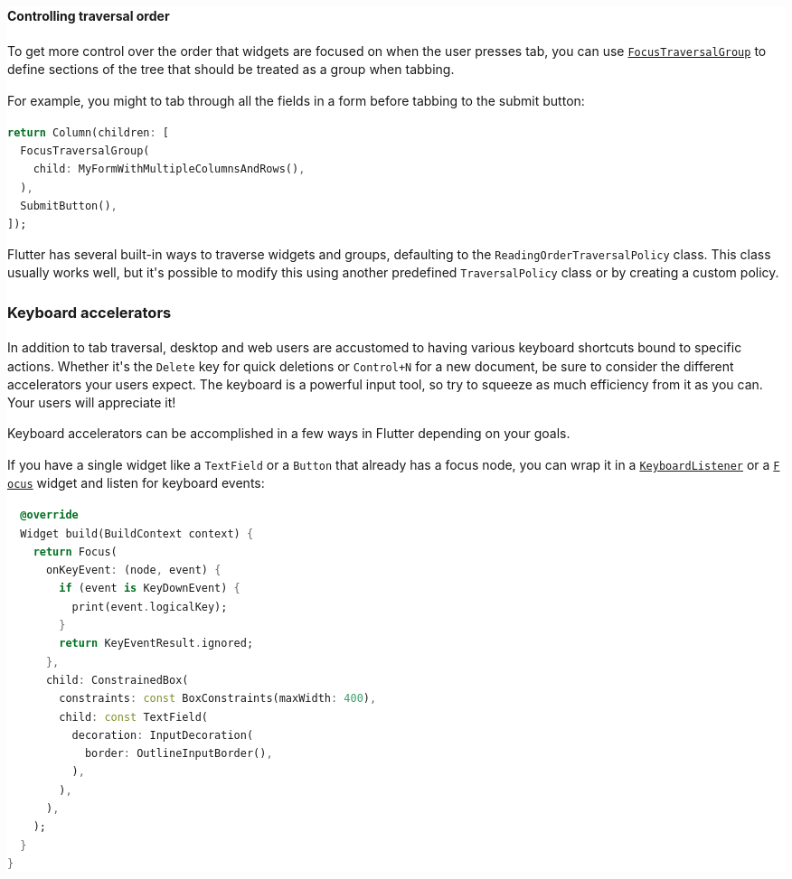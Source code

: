[`Actions`]: {{site.api}}/flutter/widgets/Actions-class.html
[`Focus`]: {{site.api}}/flutter/widgets/Focus-class.html
[`FocusableActionDetector`]: {{site.api}}/flutter/widgets/FocusableActionDetector-class.html
[`MouseRegion`]: {{site.api}}/flutter/widgets/MouseRegion-class.html
[`Shortcuts`]: {{site.api}}/flutter/widgets/Shortcuts-class.html

#### Controlling traversal order

To get more control over the order that
widgets are focused on when the user presses tab,
you can use [`FocusTraversalGroup`][] to define sections
of the tree that should be treated as a group when tabbing.

For example, you might to tab through all the fields in
a form before tabbing to the submit button:

<?code-excerpt "lib/pages/focus_examples_page.dart (FocusTraversalGroup)"?>
```dart
return Column(children: [
  FocusTraversalGroup(
    child: MyFormWithMultipleColumnsAndRows(),
  ),
  SubmitButton(),
]);
```

Flutter has several built-in ways to traverse widgets and groups,
defaulting to the `ReadingOrderTraversalPolicy` class.
This class usually works well, but it's possible to modify this
using another predefined `TraversalPolicy` class or by creating
a custom policy.

[`FocusTraversalGroup`]: {{site.api}}/flutter/widgets/FocusTraversalGroup-class.html

### Keyboard accelerators

In addition to tab traversal, desktop and web users are accustomed
to having various keyboard shortcuts bound to specific actions.
Whether it's the `Delete` key for quick deletions or
`Control+N` for a new document, be sure to consider the different
accelerators your users expect. The keyboard is a powerful
input tool, so try to squeeze as much efficiency from it as you can.
Your users will appreciate it!

Keyboard accelerators can be accomplished in a few ways in Flutter
depending on your goals.

If you have a single widget like a `TextField` or a `Button` that
already has a focus node, you can wrap it in a [`KeyboardListener`][]
or a [`Focus`][] widget and listen for keyboard events:

<?code-excerpt "lib/pages/focus_examples_page.dart (focus-keyboard-listener)"?>
```dart
  @override
  Widget build(BuildContext context) {
    return Focus(
      onKeyEvent: (node, event) {
        if (event is KeyDownEvent) {
          print(event.logicalKey);
        }
        return KeyEventResult.ignored;
      },
      child: ConstrainedBox(
        constraints: const BoxConstraints(maxWidth: 400),
        child: const TextField(
          decoration: InputDecoration(
            border: OutlineInputBorder(),
          ),
        ),
      ),
    );
  }
}
```


[Flokk]: {{site.github}}/gskinnerTeam/flokk
[Folio]: {{site.github}}/gskinnerTeam/flutter-folio
[flutter-adaptive-demo]: {{site.github}}/gskinnerTeam/flutter-adaptive-demo
[`Align`]: {{site.api}}/flutter/widgets/Align-class.html
[`AspectRatio`]: {{site.api}}/flutter/widgets/AspectRatio-class.html
[`Column`]: {{site.api}}/flutter/widgets/Column-class.html
[`ConstrainedBox`]: {{site.api}}/flutter/widgets/ConstrainedBox-class.html
[`CustomMultiChildLayout`]: {{site.api}}/flutter/widgets/CustomMultiChildLayout-class.html
[`CustomScrollView`]: {{site.api}}/flutter/widgets/CustomScrollView-class.html
[`CustomSingleChildLayout`]: {{site.api}}/flutter/widgets/CustomSingleChildLayout-class.html
[`Expanded`]: {{site.api}}/flutter/widgets/Expanded-class.html
[`Flex`]: {{site.api}}/flutter/widgets/Flex-class.html
[`Flexible`]: {{site.api}}/flutter/widgets/Flexible-class.html
[`Flow`]: {{site.api}}/flutter/widgets/Flow-class.html
[`FractionallySizedBox`]: {{site.api}}/flutter/widgets/FractionallySizedBox-class.html
[`GridView`]: {{site.api}}/flutter/widgets/GridView-class.html
[Layout widgets]: /ui/widgets/layout
[`LayoutBuilder`]: {{site.api}}/flutter/widgets/LayoutBuilder-class.html
[`ListView`]: {{site.api}}/flutter/widgets/ListView-class.html
[`Row`]: {{site.api}}/flutter/widgets/Row-class.html
[`SingleChildScrollView`]: {{site.api}}/flutter/widgets/SingleChildScrollView-class.html
[`Stack`]: {{site.api}}/flutter/widgets/Stack-class.html
[`Table`]: {{site.api}}/flutter/widgets/Table-class.html
[`Wrap`]: {{site.api}}/flutter/widgets/Wrap-class.html
[Material Design guide]: {{site.material2}}/design/layout/applying-density.html#usage
[`VisualDensity`]: {{site.api}}/flutter/material/VisualDensity-class.html
[`Platform`]: {{site.api}}/flutter/package-platform_platform/Platform-class.html
[`Listener`]: {{site.api}}/flutter/widgets/Listener-class.html
[`HardwareKeyboard`]: {{site.api}}/flutter/services/HardwareKeyboard-class.html
[`KeyboardListener`]: {{site.api}}/flutter/widgets/KeyboardListener-class.html
[`SelectableText`]: {{site.api}}/flutter/material/SelectableText-class.html
[`bits_dojo`]: {{site.github}}/bitsdojo/bitsdojo_window
[`anchored_popups`]: {{site.pub}}/packages/anchored_popups
[`context_menus`]: {{site.pub}}/packages/context_menus
[`custom_pop_up_menu`]: {{site.pub}}/packages/custom_pop_up_menu
[`flutter_portal`]: {{site.pub}}/packages/flutter_portal
[`super_tooltip`]: {{site.pub}}/packages/super_tooltip
[`Tooltip`]: {{site.api}}/flutter/material/Tooltip-class.html
[`Draggable`]: {{site.api}}/flutter/widgets/Draggable-class.html
[`DragTarget`]: {{site.api}}/flutter/widgets/DragTarget-class.html
[pre-made list packages]: {{site.pub}}/packages?q=reorderable+list
[Build high quality apps (Android)]: {{site.android-dev}}/quality
[Material guidelines on applying layout]: {{site.material}}/foundations/layout/applying-layout/window-size-classes
[Material guidelines on canonical layouts]: {{site.material}}/foundations/layout/canonical-layouts/overview
[Human interface guidelines (Apple)]: {{site.apple-dev}}/design/human-interface-guidelines/
[Material design for large screens]: {{site.material2}}/blog/material-design-for-large-screens
[Machine sizes and breakpoints (Microsoft)]: https://docs.microsoft.com/en-us/windows/uwp/design/layout/screen-sizes-and-breakpoints-for-responsive-desig
[Responsive design techniques (Microsoft)]: https://docs.microsoft.com/en-us/windows/uwp/design/layout/responsive-design
[UI design do's and don'ts (Apple)]: {{site.apple-dev}}/design/tips/